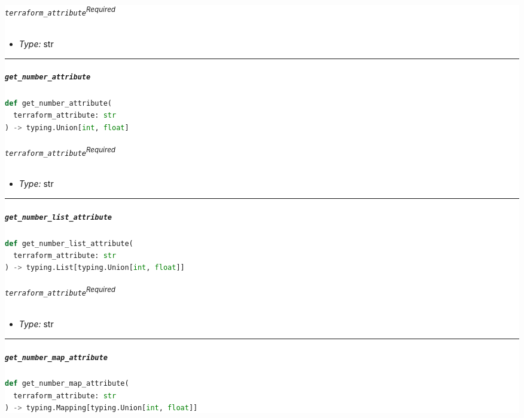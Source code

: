 ###### `terraform_attribute`<sup>Required</sup> <a name="terraform_attribute" id="rhizo-co-terraform-provider-oci.dataOciOpensearchOpensearchCluster.DataOciOpensearchOpensearchCluster.getListAttribute.parameter.terraformAttribute"></a>

- *Type:* str

---

##### `get_number_attribute` <a name="get_number_attribute" id="rhizo-co-terraform-provider-oci.dataOciOpensearchOpensearchCluster.DataOciOpensearchOpensearchCluster.getNumberAttribute"></a>

```python
def get_number_attribute(
  terraform_attribute: str
) -> typing.Union[int, float]
```

###### `terraform_attribute`<sup>Required</sup> <a name="terraform_attribute" id="rhizo-co-terraform-provider-oci.dataOciOpensearchOpensearchCluster.DataOciOpensearchOpensearchCluster.getNumberAttribute.parameter.terraformAttribute"></a>

- *Type:* str

---

##### `get_number_list_attribute` <a name="get_number_list_attribute" id="rhizo-co-terraform-provider-oci.dataOciOpensearchOpensearchCluster.DataOciOpensearchOpensearchCluster.getNumberListAttribute"></a>

```python
def get_number_list_attribute(
  terraform_attribute: str
) -> typing.List[typing.Union[int, float]]
```

###### `terraform_attribute`<sup>Required</sup> <a name="terraform_attribute" id="rhizo-co-terraform-provider-oci.dataOciOpensearchOpensearchCluster.DataOciOpensearchOpensearchCluster.getNumberListAttribute.parameter.terraformAttribute"></a>

- *Type:* str

---

##### `get_number_map_attribute` <a name="get_number_map_attribute" id="rhizo-co-terraform-provider-oci.dataOciOpensearchOpensearchCluster.DataOciOpensearchOpensearchCluster.getNumberMapAttribute"></a>

```python
def get_number_map_attribute(
  terraform_attribute: str
) -> typing.Mapping[typing.Union[int, float]]
```
